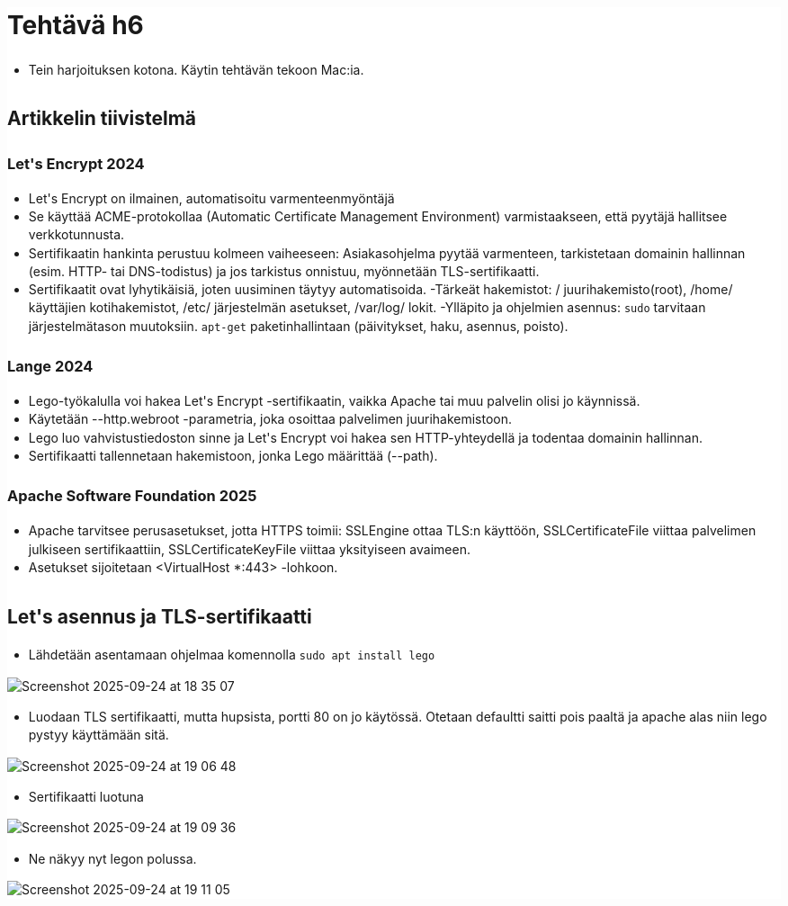 # Tehtävä h6

- Tein harjoituksen kotona. Käytin tehtävän tekoon Mac:ia.

## Artikkelin tiivistelmä
### Let's Encrypt 2024
- Let's Encrypt on ilmainen, automatisoitu varmenteenmyöntäjä
- Se käyttää ACME-protokollaa (Automatic Certificate Management Environment) varmistaakseen, että pyytäjä hallitsee verkkotunnusta.
- Sertifikaatin hankinta perustuu kolmeen vaiheeseen: Asiakasohjelma pyytää varmenteen, tarkistetaan domainin hallinnan (esim. HTTP- tai DNS-todistus) ja jos tarkistus onnistuu, myönnetään TLS-sertifikaatti.
- Sertifikaatit ovat lyhytikäisiä, joten uusiminen täytyy automatisoida.
-Tärkeät hakemistot: / juurihakemisto(root), /home/ käyttäjien kotihakemistot, /etc/ järjestelmän asetukset, /var/log/ lokit.
-Ylläpito ja ohjelmien asennus: ```sudo``` tarvitaan järjestelmätason muutoksiin. ```apt-get``` paketinhallintaan (päivitykset, haku, asennus, poisto).

### Lange 2024

- Lego-työkalulla voi hakea Let's Encrypt -sertifikaatin, vaikka Apache tai muu palvelin olisi jo käynnissä.
- Käytetään --http.webroot -parametria, joka osoittaa palvelimen juurihakemistoon.
- Lego luo vahvistustiedoston sinne ja Let's Encrypt voi hakea sen HTTP-yhteydellä ja todentaa domainin hallinnan.
- Sertifikaatti tallennetaan hakemistoon, jonka Lego määrittää (--path).

### Apache Software Foundation 2025
- Apache tarvitsee perusasetukset, jotta HTTPS toimii: SSLEngine ottaa TLS:n käyttöön, SSLCertificateFile viittaa palvelimen julkiseen sertifikaattiin, SSLCertificateKeyFile viittaa yksityiseen avaimeen.
- Asetukset sijoitetaan <VirtualHost *:443> -lohkoon.

## Let's asennus ja TLS-sertifikaatti
- Lähdetään asentamaan ohjelmaa komennolla ```sudo apt install lego``` 
<img width="1231" height="1167" alt="Screenshot 2025-09-24 at 18 35 07" src="https://github.com/user-attachments/assets/4a547ca8-591b-48e7-9fec-6c71835fca4a" />

- Luodaan TLS sertifikaatti, mutta hupsista, portti 80 on jo käytössä. Otetaan defaultti saitti pois paaltä ja apache alas niin lego pystyy käyttämään sitä.
<img width="1246" height="558" alt="Screenshot 2025-09-24 at 19 06 48" src="https://github.com/user-attachments/assets/e95c139d-9998-4e49-b888-6d655c3b7252" />

-  Sertifikaatti luotuna
<img width="1243" height="527" alt="Screenshot 2025-09-24 at 19 09 36" src="https://github.com/user-attachments/assets/124173cb-6df7-4254-8072-8f13461bb352" />

- Ne näkyy nyt legon polussa.
<img width="1219" height="172" alt="Screenshot 2025-09-24 at 19 11 05" src="https://github.com/user-attachments/assets/acfeb9ea-5844-4eb0-9a8f-27e33728f910" />
